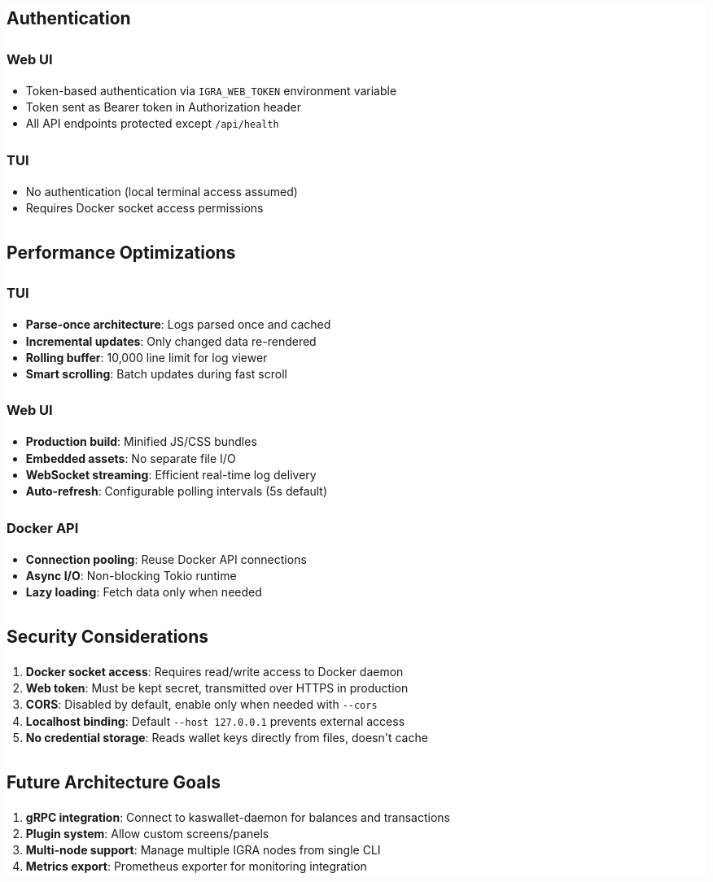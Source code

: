 ## Authentication

### Web UI
- Token-based authentication via `IGRA_WEB_TOKEN` environment variable
- Token sent as Bearer token in Authorization header
- All API endpoints protected except `/api/health`

### TUI
- No authentication (local terminal access assumed)
- Requires Docker socket access permissions

## Performance Optimizations

### TUI
- **Parse-once architecture**: Logs parsed once and cached
- **Incremental updates**: Only changed data re-rendered
- **Rolling buffer**: 10,000 line limit for log viewer
- **Smart scrolling**: Batch updates during fast scroll

### Web UI
- **Production build**: Minified JS/CSS bundles
- **Embedded assets**: No separate file I/O
- **WebSocket streaming**: Efficient real-time log delivery
- **Auto-refresh**: Configurable polling intervals (5s default)

### Docker API
- **Connection pooling**: Reuse Docker API connections
- **Async I/O**: Non-blocking Tokio runtime
- **Lazy loading**: Fetch data only when needed

## Security Considerations

1. **Docker socket access**: Requires read/write access to Docker daemon
2. **Web token**: Must be kept secret, transmitted over HTTPS in production
3. **CORS**: Disabled by default, enable only when needed with `--cors`
4. **Localhost binding**: Default `--host 127.0.0.1` prevents external access
5. **No credential storage**: Reads wallet keys directly from files, doesn't cache

## Future Architecture Goals

1. **gRPC integration**: Connect to kaswallet-daemon for balances and transactions
2. **Plugin system**: Allow custom screens/panels
3. **Multi-node support**: Manage multiple IGRA nodes from single CLI
4. **Metrics export**: Prometheus exporter for monitoring integration
